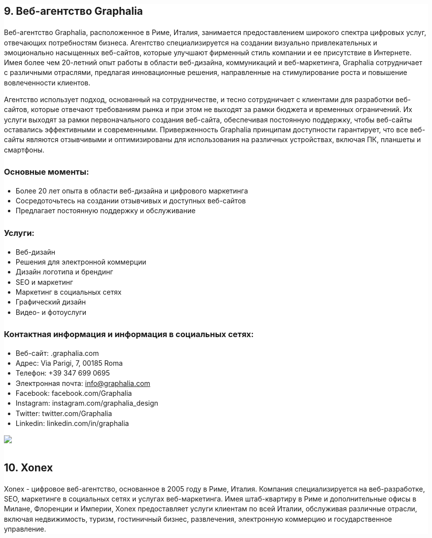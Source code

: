 ## 9\. Веб-агентство Graphalia

Веб-агентство Graphalia, расположенное в Риме, Италия, занимается предоставлением широкого спектра цифровых услуг, отвечающих потребностям бизнеса. Агентство специализируется на создании визуально привлекательных и эмоционально насыщенных веб-сайтов, которые улучшают фирменный стиль компании и ее присутствие в Интернете. Имея более чем 20-летний опыт работы в области веб-дизайна, коммуникаций и веб-маркетинга, Graphalia сотрудничает с различными отраслями, предлагая инновационные решения, направленные на стимулирование роста и повышение вовлеченности клиентов.

Агентство использует подход, основанный на сотрудничестве, и тесно сотрудничает с клиентами для разработки веб-сайтов, которые отвечают требованиям рынка и при этом не выходят за рамки бюджета и временных ограничений. Их услуги выходят за рамки первоначального создания веб-сайта, обеспечивая постоянную поддержку, чтобы веб-сайты оставались эффективными и современными. Приверженность Graphalia принципам доступности гарантирует, что все веб-сайты являются отзывчивыми и оптимизированы для использования на различных устройствах, включая ПК, планшеты и смартфоны.

### Основные моменты:

* Более 20 лет опыта в области веб-дизайна и цифрового маркетинга
* Сосредоточьтесь на создании отзывчивых и доступных веб-сайтов
* Предлагает постоянную поддержку и обслуживание

### Услуги:

* Веб-дизайн
* Решения для электронной коммерции
* Дизайн логотипа и брендинг
* SEO и маркетинг
* Маркетинг в социальных сетях
* Графический дизайн
* Видео- и фотоуслуги

### Контактная информация и информация в социальных сетях:

* Веб-сайт: .graphalia.com
* Адрес: Via Parigi, 7, 00185 Roma
* Телефон: +39 347 699 0695
* Электронная почта: info@graphalia.com
* Facebook: facebook.com/Graphalia
* Instagram: instagram.com/graphalia\_design
* Twitter: twitter.com/Graphalia
* Linkedin: linkedin.com/in/graphalia

![](https://www.link-assistant.com/articles/wp-content/uploads/2024/08/Xonex.png)

## 10\. Xonex

Xonex - цифровое веб-агентство, основанное в 2005 году в Риме, Италия. Компания специализируется на веб-разработке, SEO, маркетинге в социальных сетях и услугах веб-маркетинга. Имея штаб-квартиру в Риме и дополнительные офисы в Милане, Флоренции и Империи, Xonex предоставляет услуги клиентам по всей Италии, обслуживая различные отрасли, включая недвижимость, туризм, гостиничный бизнес, развлечения, электронную коммерцию и государственное управление.
